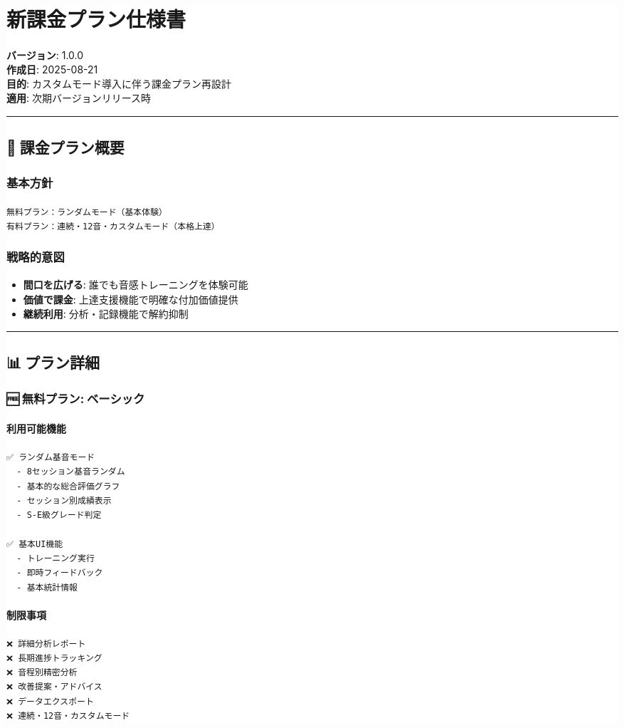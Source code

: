 # 新課金プラン仕様書

**バージョン**: 1.0.0  
**作成日**: 2025-08-21  
**目的**: カスタムモード導入に伴う課金プラン再設計  
**適用**: 次期バージョンリリース時

---

## 🎯 課金プラン概要

### **基本方針**
```
無料プラン：ランダムモード（基本体験）
有料プラン：連続・12音・カスタムモード（本格上達）
```

### **戦略的意図**
- **間口を広げる**: 誰でも音感トレーニングを体験可能
- **価値で課金**: 上達支援機能で明確な付加価値提供
- **継続利用**: 分析・記録機能で解約抑制

---

## 📊 プラン詳細

### **🆓 無料プラン: ベーシック**

#### **利用可能機能**
```
✅ ランダム基音モード
  - 8セッション基音ランダム
  - 基本的な総合評価グラフ
  - セッション別成績表示
  - S-E級グレード判定

✅ 基本UI機能
  - トレーニング実行
  - 即時フィードバック
  - 基本統計情報
```

#### **制限事項**
```
❌ 詳細分析レポート
❌ 長期進捗トラッキング
❌ 音程別精密分析
❌ 改善提案・アドバイス
❌ データエクスポート
❌ 連続・12音・カスタムモード
```
